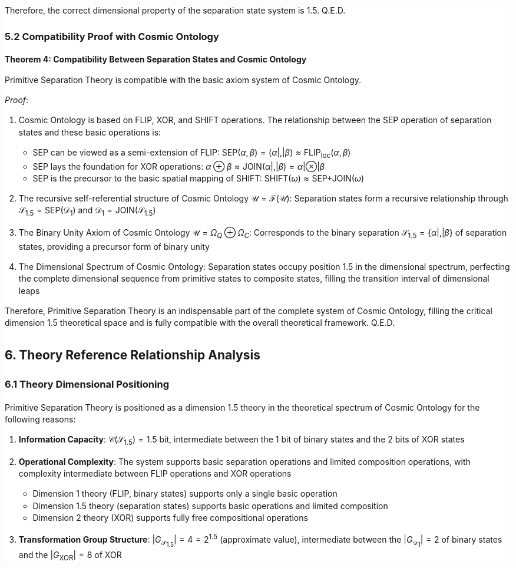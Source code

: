 Therefore, the correct dimensional property of the separation state system is 1.5. Q.E.D.

### 5.2 Compatibility Proof with Cosmic Ontology

**Theorem 4: Compatibility Between Separation States and Cosmic Ontology**

Primitive Separation Theory is compatible with the basic axiom system of Cosmic Ontology.

*Proof*:

1. Cosmic Ontology is based on FLIP, XOR, and SHIFT operations. The relationship between the SEP operation of separation states and these basic operations is:
   - SEP can be viewed as a semi-extension of FLIP: $`\text{SEP}(\alpha, \beta) = (\alpha|, |\beta) \approx \text{FLIP}_{\text{loc}}(\alpha, \beta)`$
   - SEP lays the foundation for XOR operations: $`\alpha \oplus \beta \approx \text{JOIN}(\alpha|, |\beta) = \alpha| \otimes |\beta`$
   - SEP is the precursor to the basic spatial mapping of SHIFT: $`\text{SHIFT}(\omega) \approx \text{SEP+JOIN}(\omega)`$

2. The recursive self-referential structure of Cosmic Ontology $`\mathcal{U} = \mathcal{F}(\mathcal{U})`$:
   Separation states form a recursive relationship through $`\mathcal{S}_{1.5} = \text{SEP}(\mathcal{D}_1)`$ and $`\mathcal{D}_1 = \text{JOIN}(\mathcal{S}_{1.5})`$

3. The Binary Unity Axiom of Cosmic Ontology $`\mathcal{U} = \Omega_Q \oplus \Omega_C`$:
   Corresponds to the binary separation $`\mathcal{S}_{1.5} = \{\alpha|, |\beta\}`$ of separation states, providing a precursor form of binary unity

4. The Dimensional Spectrum of Cosmic Ontology:
   Separation states occupy position 1.5 in the dimensional spectrum, perfecting the complete dimensional sequence from primitive states to composite states, filling the transition interval of dimensional leaps

Therefore, Primitive Separation Theory is an indispensable part of the complete system of Cosmic Ontology, filling the critical dimension 1.5 theoretical space and is fully compatible with the overall theoretical framework. Q.E.D.

## 6. Theory Reference Relationship Analysis

### 6.1 Theory Dimensional Positioning

Primitive Separation Theory is positioned as a dimension 1.5 theory in the theoretical spectrum of Cosmic Ontology for the following reasons:

1. **Information Capacity**: $`\mathcal{C}(\mathcal{S}_{1.5}) = 1.5 \text{ bit}`$, intermediate between the 1 bit of binary states and the 2 bits of XOR states

2. **Operational Complexity**: The system supports basic separation operations and limited composition operations, with complexity intermediate between FLIP operations and XOR operations
   - Dimension 1 theory (FLIP, binary states) supports only a single basic operation
   - Dimension 1.5 theory (separation states) supports basic operations and limited composition
   - Dimension 2 theory (XOR) supports fully free compositional operations

3. **Transformation Group Structure**: $`|G_{\mathcal{S}_{1.5}}| = 4 = 2^{1.5}`$ (approximate value), intermediate between the $`|G_{\mathcal{D}_1}| = 2`$ of binary states and the $`|G_{\text{XOR}}| = 8`$ of XOR

